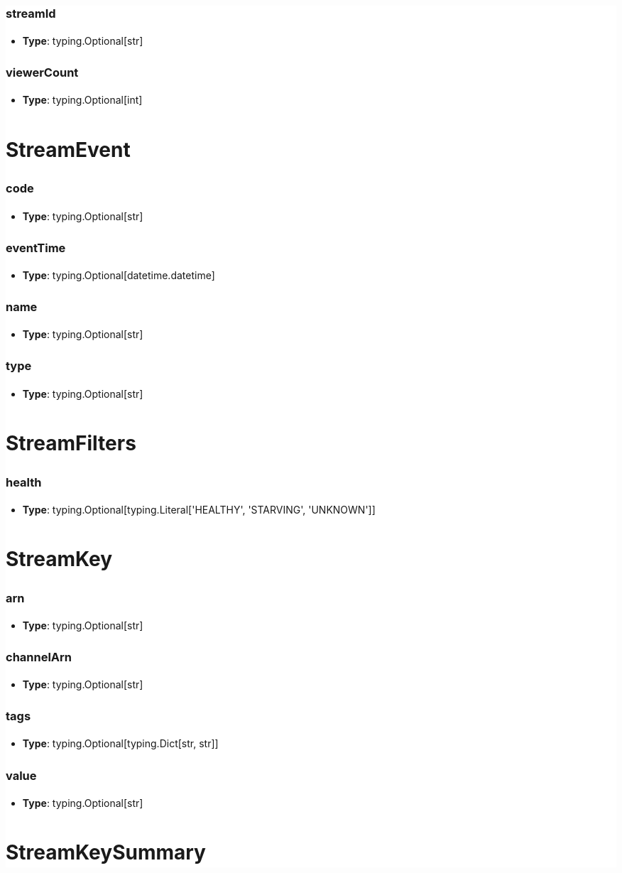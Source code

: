 ### streamId
- **Type**: typing.Optional[str]

### viewerCount
- **Type**: typing.Optional[int]


# StreamEvent

### code
- **Type**: typing.Optional[str]

### eventTime
- **Type**: typing.Optional[datetime.datetime]

### name
- **Type**: typing.Optional[str]

### type
- **Type**: typing.Optional[str]


# StreamFilters

### health
- **Type**: typing.Optional[typing.Literal['HEALTHY', 'STARVING', 'UNKNOWN']]


# StreamKey

### arn
- **Type**: typing.Optional[str]

### channelArn
- **Type**: typing.Optional[str]

### tags
- **Type**: typing.Optional[typing.Dict[str, str]]

### value
- **Type**: typing.Optional[str]


# StreamKeySummary
